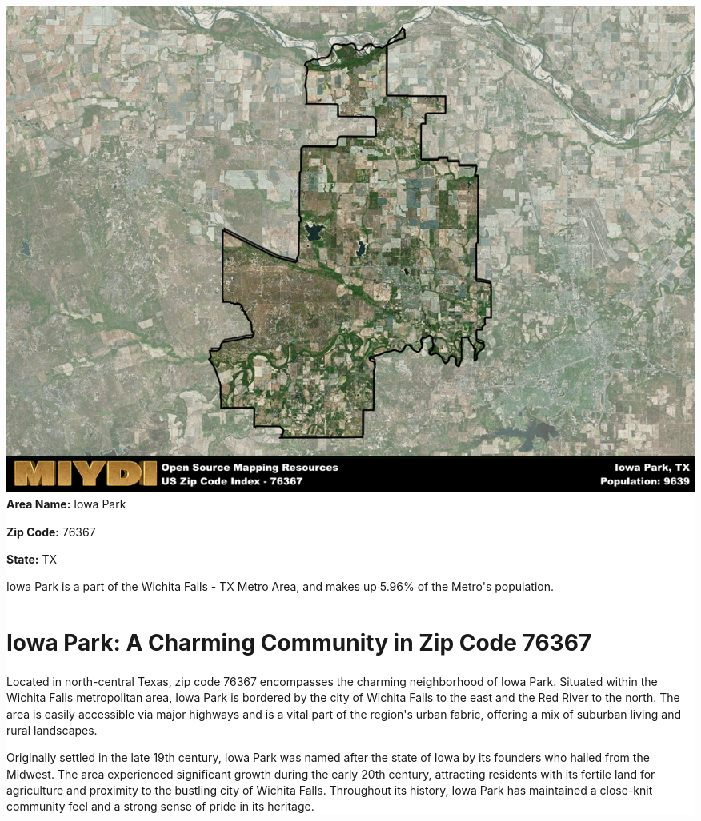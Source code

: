 ![Image Alt Text](../_images/76367.png)
**Area Name:** Iowa Park

**Zip Code:** 76367

**State:** TX

Iowa Park is a part of the Wichita Falls - TX Metro Area, and makes up 5.96% of the Metro's population.  

# Iowa Park: A Charming Community in Zip Code 76367  

Located in north-central Texas, zip code 76367 encompasses the charming neighborhood of Iowa Park. Situated within the Wichita Falls metropolitan area, Iowa Park is bordered by the city of Wichita Falls to the east and the Red River to the north. The area is easily accessible via major highways and is a vital part of the region's urban fabric, offering a mix of suburban living and rural landscapes.  

Originally settled in the late 19th century, Iowa Park was named after the state of Iowa by its founders who hailed from the Midwest. The area experienced significant growth during the early 20th century, attracting residents with its fertile land for agriculture and proximity to the bustling city of Wichita Falls. Throughout its history, Iowa Park has maintained a close-knit community feel and a strong sense of pride in its heritage.  
